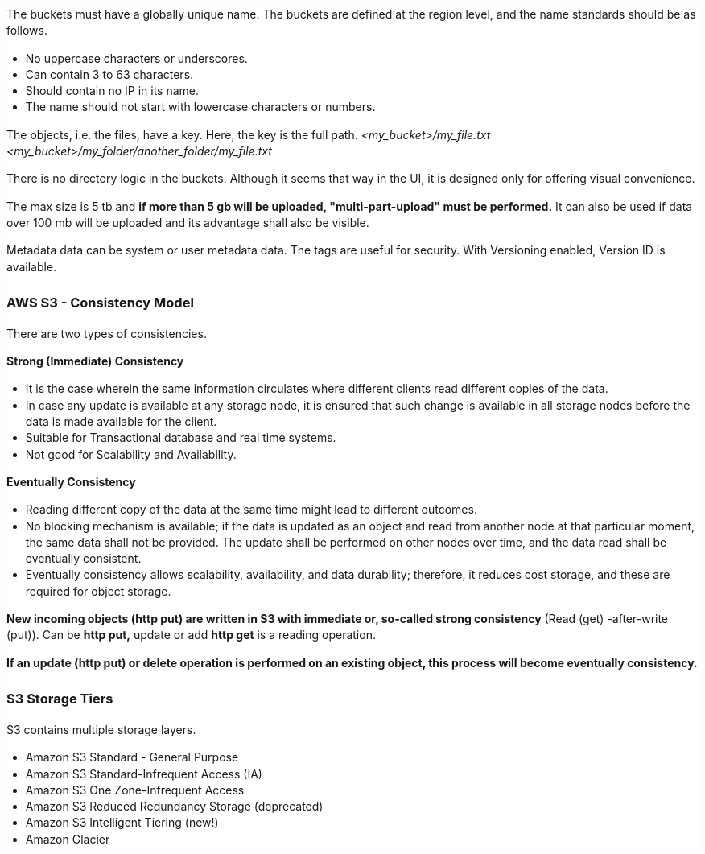 The buckets must have a globally unique name.
The buckets are defined at the region level, and the name standards should be as follows.

* No uppercase characters or underscores.
* Can contain 3 to 63 characters.
* Should contain no IP in its name.
* The name should not start with lowercase characters or numbers.

The objects, i.e. the files, have a key. Here, the key is the full path.
*<my_bucket>/my_file.txt*
*<my_bucket>/my_folder/another_folder/my_file.txt*

There is no directory logic in the buckets. Although it seems that way in the UI, it is designed only for offering visual convenience.

The max size is 5 tb and **if more than 5 gb will be uploaded, "multi-part-upload" must be performed.** It can also be used if data over 100 mb will be uploaded and its advantage shall also be visible.

Metadata data can be system or user metadata data. The tags are useful for security. With Versioning enabled, Version ID is available.

### AWS S3 - Consistency Model

There are two types of consistencies.

**Strong (Immediate) Consistency**
* It is the case wherein the same information circulates where different clients read different copies of the data.
* In case any update is available at any storage node, it is ensured that such change is available in all storage nodes before the data is made available for the client.
* Suitable for Transactional database and real time systems.
* Not good for Scalability and Availability.

**Eventually Consistency**
* Reading different copy of the data at the same time might lead to different outcomes.
* No blocking mechanism is available; if the data is updated as an object and read from another node at that particular moment, the same data shall not be provided. The update shall be performed on other nodes over time, and the data read shall be eventually consistent.
* Eventually consistency allows scalability, availability, and data durability; therefore, it reduces cost storage, and these are required for object storage.

**New incoming objects (http put) are written in S3 with immediate or, so-called strong consistency** (Read (get) -after-write (put)).
Can be **http put,** update or add
**http get** is a reading operation.

**If an update (http put) or delete operation is performed on an existing object, this process will become eventually consistency.**

### S3 Storage Tiers

S3 contains multiple storage layers.

* Amazon S3 Standard - General Purpose
* Amazon S3 Standard-Infrequent Access (IA)
* Amazon S3 One Zone-Infrequent Access
* Amazon S3 Reduced Redundancy Storage (deprecated)
* Amazon S3 Intelligent Tiering (new!)
* Amazon Glacier
